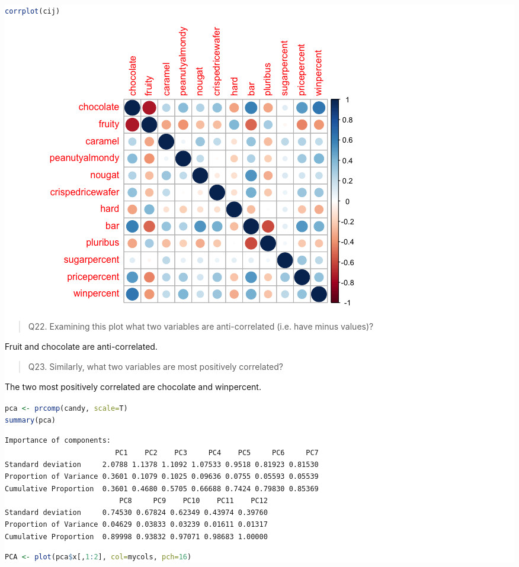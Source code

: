 ``` r
corrplot(cij)
```

![](Class10--Halloween-mini-project-_files/figure-commonmark/unnamed-chunk-33-1.png)

> Q22. Examining this plot what two variables are anti-correlated
> (i.e. have minus values)?

Fruit and chocolate are anti-correlated.

> Q23. Similarly, what two variables are most positively correlated?

The two most positively correlated are chocolate and winpercent.

``` r
pca <- prcomp(candy, scale=T)
summary(pca)
```

    Importance of components:
                              PC1    PC2    PC3     PC4    PC5     PC6     PC7
    Standard deviation     2.0788 1.1378 1.1092 1.07533 0.9518 0.81923 0.81530
    Proportion of Variance 0.3601 0.1079 0.1025 0.09636 0.0755 0.05593 0.05539
    Cumulative Proportion  0.3601 0.4680 0.5705 0.66688 0.7424 0.79830 0.85369
                               PC8     PC9    PC10    PC11    PC12
    Standard deviation     0.74530 0.67824 0.62349 0.43974 0.39760
    Proportion of Variance 0.04629 0.03833 0.03239 0.01611 0.01317
    Cumulative Proportion  0.89998 0.93832 0.97071 0.98683 1.00000

``` r
PCA <- plot(pca$x[,1:2], col=mycols, pch=16)
```
